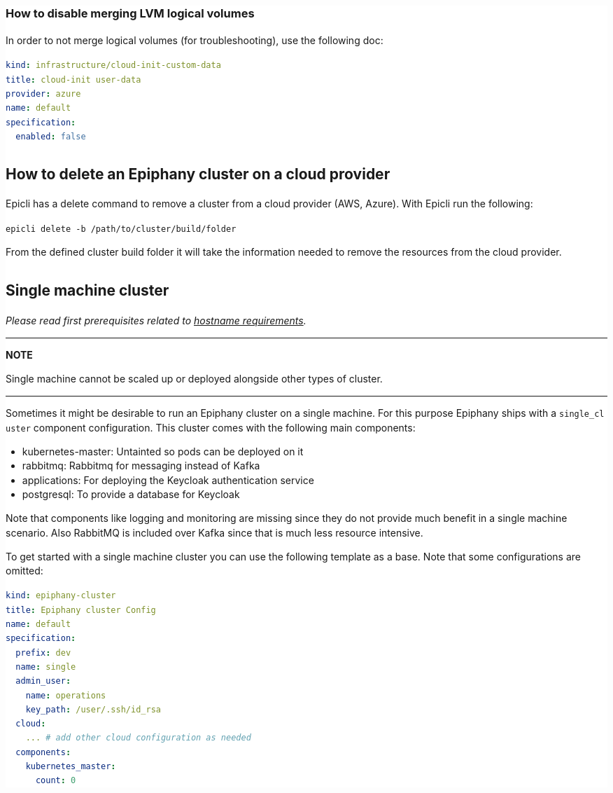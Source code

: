 ### How to disable merging LVM logical volumes

In order to not merge logical volumes (for troubleshooting), use the following doc:

```yaml
kind: infrastructure/cloud-init-custom-data
title: cloud-init user-data
provider: azure
name: default
specification:
  enabled: false
```

## How to delete an Epiphany cluster on a cloud provider

Epicli has a delete command to remove a cluster from a cloud provider (AWS, Azure). With Epicli run the following:

  ```shell
  epicli delete -b /path/to/cluster/build/folder
  ```

From the defined cluster build folder it will take the information needed to remove the resources from the cloud provider.

## Single machine cluster

*Please read first prerequisites related to [hostname requirements](./PREREQUISITES.md#hostname-requirements).*

---
**NOTE**

Single machine cannot be scaled up or deployed alongside other types of cluster.

---

Sometimes it might be desirable to run an Epiphany cluster on a single machine. For this purpose Epiphany ships with a `single_cluster` component configuration. This cluster comes with the following main components:

- kubernetes-master: Untainted so pods can be deployed on it
- rabbitmq: Rabbitmq for messaging instead of Kafka
- applications: For deploying the Keycloak authentication service
- postgresql: To provide a database for Keycloak

Note that components like logging and monitoring are missing since they do not provide much benefit in a single machine scenario. Also RabbitMQ is included over Kafka since that is much less resource intensive.

To get started with a single machine cluster you can use the following template as a base. Note that some configurations are omitted:

```yaml
kind: epiphany-cluster
title: Epiphany cluster Config
name: default
specification:
  prefix: dev
  name: single
  admin_user:
    name: operations
    key_path: /user/.ssh/id_rsa
  cloud:
    ... # add other cloud configuration as needed
  components:
    kubernetes_master:
      count: 0
```